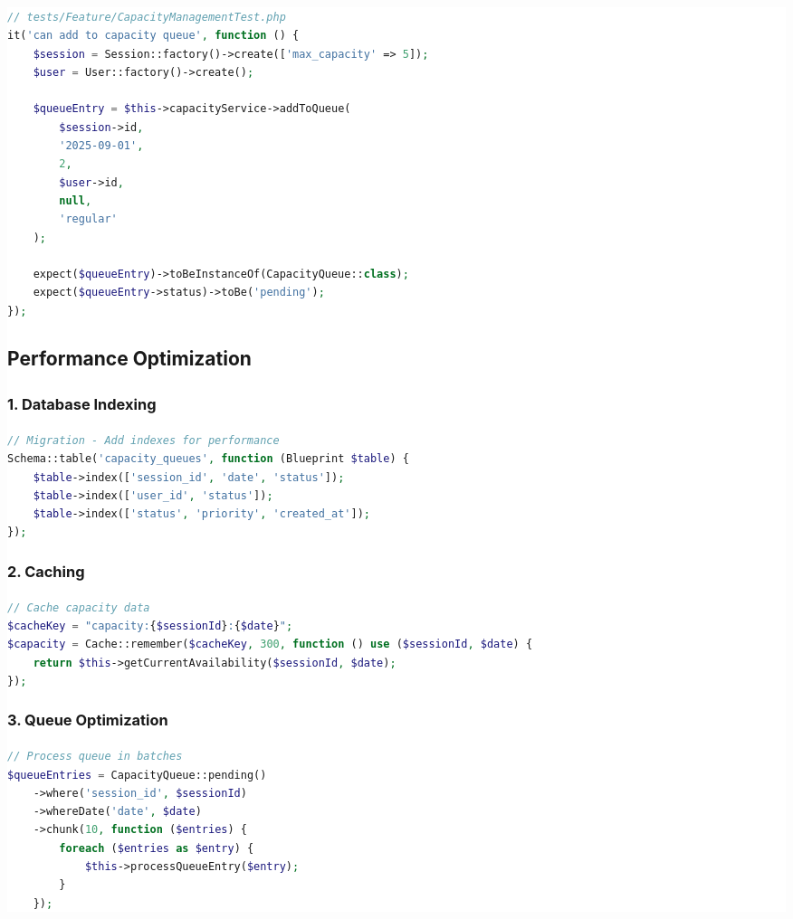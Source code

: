 ```php
// tests/Feature/CapacityManagementTest.php
it('can add to capacity queue', function () {
    $session = Session::factory()->create(['max_capacity' => 5]);
    $user = User::factory()->create();

    $queueEntry = $this->capacityService->addToQueue(
        $session->id,
        '2025-09-01',
        2,
        $user->id,
        null,
        'regular'
    );

    expect($queueEntry)->toBeInstanceOf(CapacityQueue::class);
    expect($queueEntry->status)->toBe('pending');
});
```

## Performance Optimization

### 1. Database Indexing

```php
// Migration - Add indexes for performance
Schema::table('capacity_queues', function (Blueprint $table) {
    $table->index(['session_id', 'date', 'status']);
    $table->index(['user_id', 'status']);
    $table->index(['status', 'priority', 'created_at']);
});
```

### 2. Caching

```php
// Cache capacity data
$cacheKey = "capacity:{$sessionId}:{$date}";
$capacity = Cache::remember($cacheKey, 300, function () use ($sessionId, $date) {
    return $this->getCurrentAvailability($sessionId, $date);
});
```

### 3. Queue Optimization

```php
// Process queue in batches
$queueEntries = CapacityQueue::pending()
    ->where('session_id', $sessionId)
    ->whereDate('date', $date)
    ->chunk(10, function ($entries) {
        foreach ($entries as $entry) {
            $this->processQueueEntry($entry);
        }
    });
```
